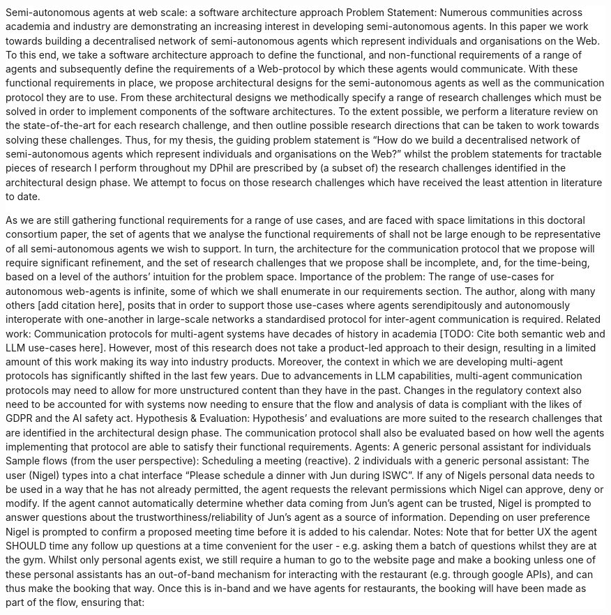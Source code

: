 




Semi-autonomous agents at web scale: a software architecture approach
Problem Statement: Numerous communities across academia and industry are demonstrating an increasing interest in developing semi-autonomous agents. In this paper we work towards building a decentralised network of semi-autonomous agents which represent individuals and organisations on the Web. To this end, we take a software architecture approach to define the functional, and non-functional requirements of a range of agents and subsequently define the requirements of a Web-protocol by which these agents would communicate. With these functional requirements in place, we propose architectural designs for the semi-autonomous agents as well as the communication protocol they are to use. From these architectural designs we methodically specify a range of research challenges which must be solved in order to implement components of the software architectures. To the extent possible, we perform a literature review on the state-of-the-art for each research challenge, and then outline possible research directions that can be taken to work towards solving these challenges.
Thus, for my thesis, the guiding problem statement is “How do we build a decentralised network of semi-autonomous agents which represent individuals and organisations on the Web?” whilst the problem statements for tractable pieces of research I perform throughout my DPhil are prescribed by (a subset of) the research challenges identified in the architectural design phase. We attempt to focus on those research challenges which have received the least attention in literature to date.

As we are still gathering functional requirements for a range of use cases, and are faced with space limitations in this doctoral consortium paper, the set of agents that we analyse the functional requirements of shall not be large enough to be representative of all semi-autonomous agents we wish to support. In turn, the architecture for the communication protocol that we propose will require significant refinement, and the set of research challenges that we propose shall be incomplete, and, for the time-being, based on a level of the authors’ intuition for the problem space.
Importance of the problem: The range of use-cases for autonomous web-agents is infinite, some of which we shall enumerate in our requirements section. The author, along with many others [add citation here], posits that in order to support those use-cases where agents serendipitously and autonomously interoperate with one-another in large-scale networks a standardised protocol for inter-agent communication is required.
Related work: Communication protocols for multi-agent systems have decades of history in academia [TODO: Cite both semantic web and LLM use-cases here]. However, most of this research does not take a product-led approach to their design, resulting in a limited amount of this work making its way into industry products. Moreover, the context in which we are developing multi-agent protocols has significantly shifted in the last few years. Due to advancements in LLM capabilities, multi-agent communication protocols may need to allow for more unstructured content than they have in the past. Changes in the regulatory context also need to be accounted for with systems now needing to ensure that the flow and analysis of data is compliant with the likes of GDPR and the AI safety act.
Hypothesis & Evaluation: Hypothesis’ and evaluations are more suited to the research challenges that are identified in the architectural design phase. The communication protocol shall also be evaluated based on how well the agents implementing that protocol are able to satisfy their functional requirements.
Agents:
A generic personal assistant for individuals
Sample flows (from the user perspective):
Scheduling a meeting (reactive). 2 individuals with a generic personal assistant:
The user (Nigel) types into a chat interface “Please schedule a dinner with Jun during ISWC”.
If any of Nigels personal data needs to be used in a way that he has not already permitted, the agent requests the relevant permissions which Nigel can approve, deny or modify.
If the agent cannot automatically determine whether data coming from Jun’s agent can be trusted, Nigel is prompted to answer questions about the trustworthiness/reliability of Jun’s agent as a source of information.
Depending on user preference Nigel is prompted to confirm a proposed meeting time before it is added to his calendar.
Notes:
Note that for better UX the agent SHOULD time any follow up questions at a time convenient for the user - e.g. asking them a batch of questions whilst they are at the gym.
Whilst only personal agents exist, we still require a human to go to the website page and make a booking unless one of these personal assistants has an out-of-band mechanism for interacting with the restaurant (e.g. through google APIs), and can thus make the booking that way.
Once this is in-band and we have agents for restaurants, the booking will have been made as part of the flow, ensuring that:
